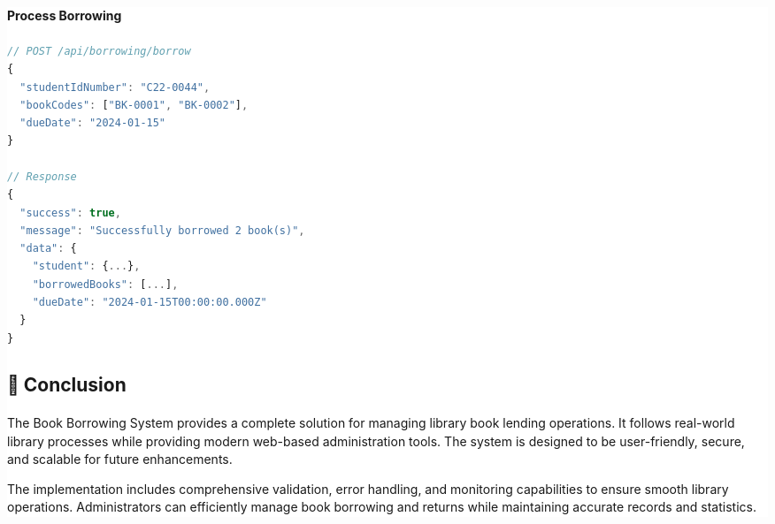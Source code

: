 #### Process Borrowing
```javascript
// POST /api/borrowing/borrow
{
  "studentIdNumber": "C22-0044",
  "bookCodes": ["BK-0001", "BK-0002"],
  "dueDate": "2024-01-15"
}

// Response
{
  "success": true,
  "message": "Successfully borrowed 2 book(s)",
  "data": {
    "student": {...},
    "borrowedBooks": [...],
    "dueDate": "2024-01-15T00:00:00.000Z"
  }
}
```

## 🎉 Conclusion

The Book Borrowing System provides a complete solution for managing library book lending operations. It follows real-world library processes while providing modern web-based administration tools. The system is designed to be user-friendly, secure, and scalable for future enhancements.

The implementation includes comprehensive validation, error handling, and monitoring capabilities to ensure smooth library operations. Administrators can efficiently manage book borrowing and returns while maintaining accurate records and statistics.

